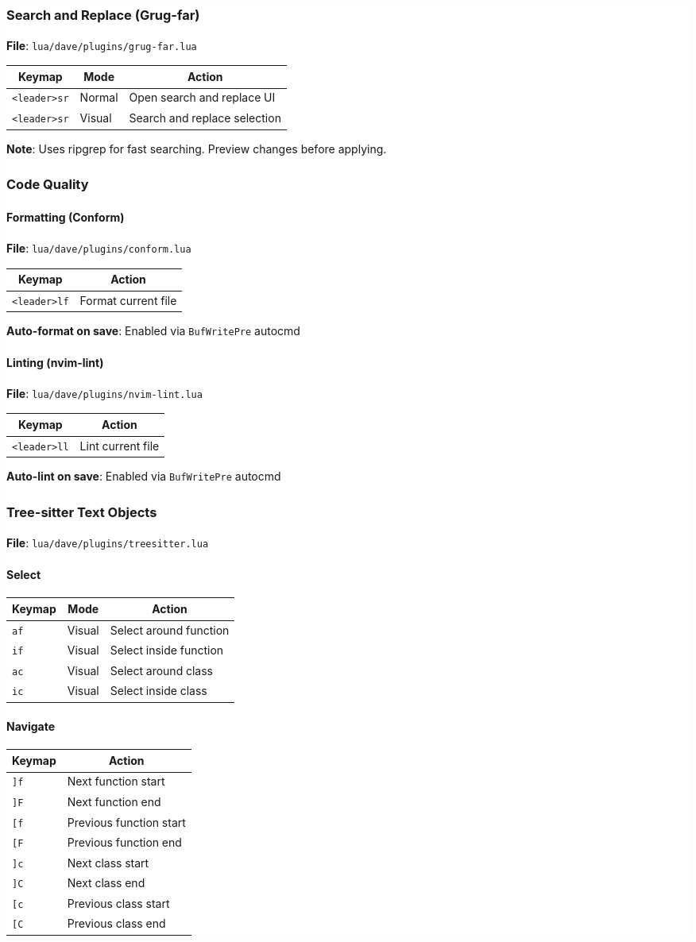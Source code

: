 ### Search and Replace (Grug-far)
**File**: `lua/dave/plugins/grug-far.lua`

| Keymap | Mode | Action |
|--------|------|--------|
| `<leader>sr` | Normal | Open search and replace UI |
| `<leader>sr` | Visual | Search and replace selection |

**Note**: Uses ripgrep for fast searching. Preview changes before applying.

### Code Quality

#### Formatting (Conform)
**File**: `lua/dave/plugins/conform.lua`

| Keymap | Action |
|--------|--------|
| `<leader>lf` | Format current file |

**Auto-format on save**: Enabled via `BufWritePre` autocmd

#### Linting (nvim-lint)
**File**: `lua/dave/plugins/nvim-lint.lua`

| Keymap | Action |
|--------|--------|
| `<leader>ll` | Lint current file |

**Auto-lint on save**: Enabled via `BufWritePre` autocmd

### Tree-sitter Text Objects
**File**: `lua/dave/plugins/treesitter.lua`

#### Select
| Keymap | Mode | Action |
|--------|------|--------|
| `af` | Visual | Select around function |
| `if` | Visual | Select inside function |
| `ac` | Visual | Select around class |
| `ic` | Visual | Select inside class |

#### Navigate
| Keymap | Action |
|--------|--------|
| `]f` | Next function start |
| `]F` | Next function end |
| `[f` | Previous function start |
| `[F` | Previous function end |
| `]c` | Next class start |
| `]C` | Next class end |
| `[c` | Previous class start |
| `[C` | Previous class end |
